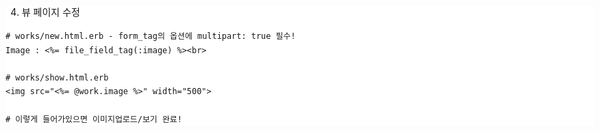 4. 뷰 페이지 수정

  ```erb
  # works/new.html.erb - form_tag의 옵션에 multipart: true 필수!
  Image : <%= file_field_tag(:image) %><br>

  # works/show.html.erb
  <img src="<%= @work.image %>" width="500">

  # 이렇게 들어가있으면 이미지업로드/보기 완료!
  ```
